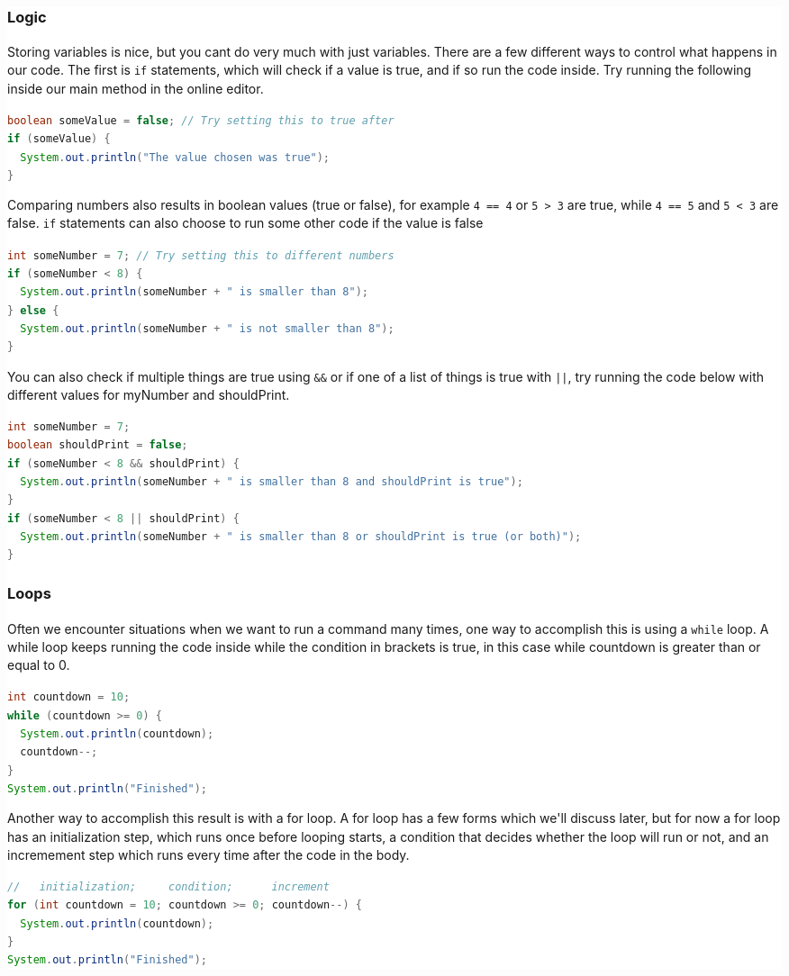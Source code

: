 ### Logic
Storing variables is nice, but you cant do very much with just variables. There are a few different ways to control what happens in our code. The first is `if` statements, which will check if a value is true, and if so run the code inside. Try running the following inside our main method in the online editor.
```java
boolean someValue = false; // Try setting this to true after 
if (someValue) {
  System.out.println("The value chosen was true");
}
```
Comparing numbers also results in boolean values (true or false), for example `4 == 4` or `5 > 3` are true, while `4 == 5` and `5 < 3` are false. `if` statements can also choose to run some other code if the value is false
```java
int someNumber = 7; // Try setting this to different numbers
if (someNumber < 8) {
  System.out.println(someNumber + " is smaller than 8");
} else {
  System.out.println(someNumber + " is not smaller than 8");
}
```

You can also check if multiple things are true using `&&` or if one of a list of things is true with `||`, try running the code below with different values for myNumber and shouldPrint.
```java
int someNumber = 7;
boolean shouldPrint = false;
if (someNumber < 8 && shouldPrint) {
  System.out.println(someNumber + " is smaller than 8 and shouldPrint is true");
}
if (someNumber < 8 || shouldPrint) {
  System.out.println(someNumber + " is smaller than 8 or shouldPrint is true (or both)");
}     
```

### Loops
Often we encounter situations when we want to run a command many times, one way to accomplish this is using a `while` loop. A while loop keeps running the code inside while the condition in brackets is true, in this case while countdown is greater than or equal to 0.

```java
int countdown = 10;
while (countdown >= 0) {
  System.out.println(countdown);
  countdown--;
}
System.out.println("Finished");
```
Another way to accomplish this result is with a for loop. A for loop has a few forms which we'll discuss later, but for now a for loop has an initialization step, which runs once before looping starts, a condition that decides whether the loop will run or not, and an incremement step which runs every time after the code in the body.
```java
//   initialization;     condition;      increment
for (int countdown = 10; countdown >= 0; countdown--) {
  System.out.println(countdown);
}
System.out.println("Finished");
```
